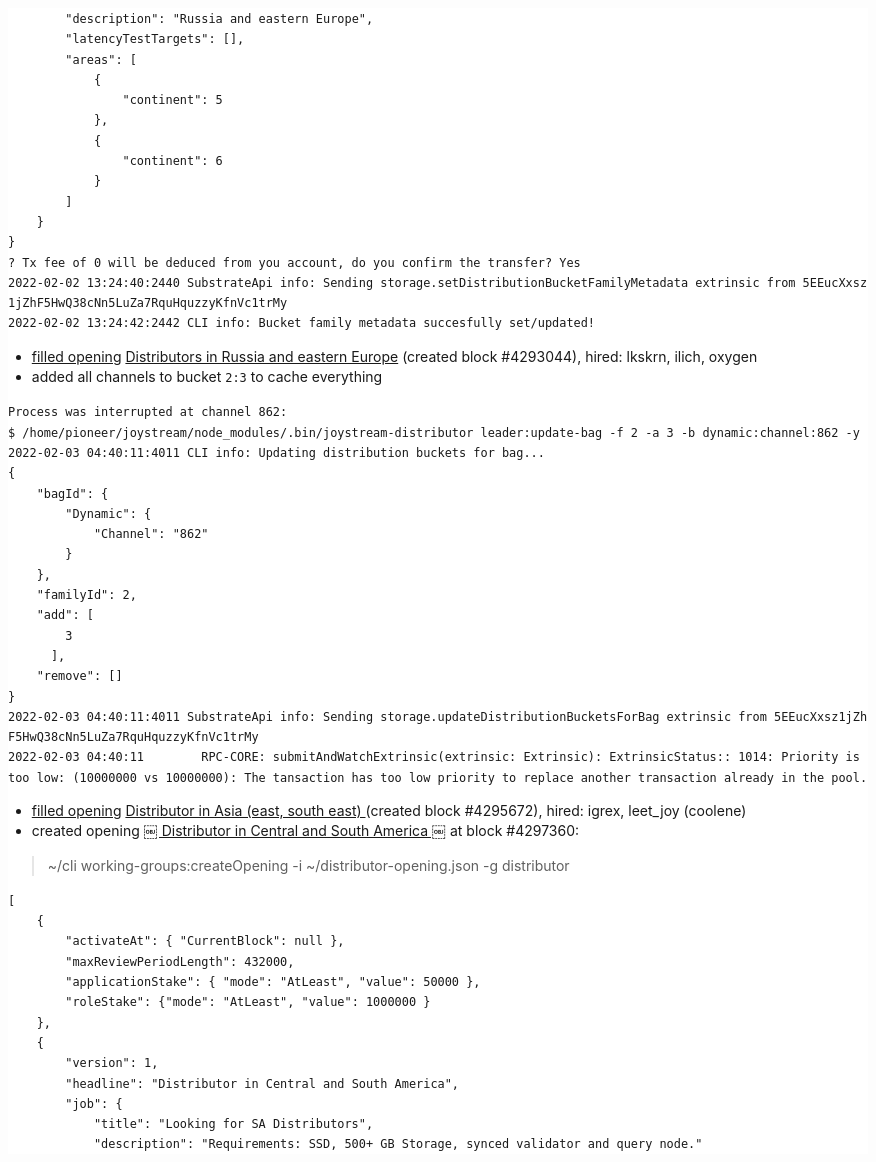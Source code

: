 ```
        "description": "Russia and eastern Europe",
        "latencyTestTargets": [],
        "areas": [
            {
                "continent": 5
            },
            {
                "continent": 6
            }
        ]
    }
}
? Tx fee of 0 will be deduced from you account, do you confirm the transfer? Yes
2022-02-02 13:24:40:2440 SubstrateApi info: Sending storage.setDistributionBucketFamilyMetadata extrinsic from 5EEucXxsz1jZhF5HwQ38cNn5LuZa7RquHquzzyKfnVc1trMy
2022-02-02 13:24:42:2442 CLI info: Bucket family metadata succesfully set/updated!
```
- [filled opening](https://discord.com/channels/811216481340751934/933726271832227911/938505805861388379) [Distributors in Russia and eastern Europe](https://discord.com/channels/811216481340751934/933726271832227911/938448051121578004) (created block #4293044), hired: lkskrn, ilich, oxygen
- added all channels to bucket `2:3` to cache everything
```
Process was interrupted at channel 862:
$ /home/pioneer/joystream/node_modules/.bin/joystream-distributor leader:update-bag -f 2 -a 3 -b dynamic:channel:862 -y
2022-02-03 04:40:11:4011 CLI info: Updating distribution buckets for bag...
{
    "bagId": {
        "Dynamic": {
            "Channel": "862"
        }
    },
    "familyId": 2,
    "add": [
        3
      ],
    "remove": []
}
2022-02-03 04:40:11:4011 SubstrateApi info: Sending storage.updateDistributionBucketsForBag extrinsic from 5EEucXxsz1jZhF5HwQ38cNn5LuZa7RquHquzzyKfnVc1trMy
2022-02-03 04:40:11        RPC-CORE: submitAndWatchExtrinsic(extrinsic: Extrinsic): ExtrinsicStatus:: 1014: Priority is too low: (10000000 vs 10000000): The tansaction has too low priority to replace another transaction already in the pool.
```
- [filled opening](https://discord.com/channels/811216481340751934/933726271832227911/938536960925003807) [Distributor in Asia (east, south east) ](https://discord.com/channels/811216481340751934/933726271832227911/938514940619268147) (created block #4295672), hired: igrex, leet_joy (coolene)
- created opening [￼ Distributor in Central and South America ￼](https://discord.com/channels/811216481340751934/933726271832227911/938557848294678598) at block #4297360:
> ~/cli working-groups:createOpening -i ~/distributor-opening.json -g distributor
```
[
    {
        "activateAt": { "CurrentBlock": null },
        "maxReviewPeriodLength": 432000,
        "applicationStake": { "mode": "AtLeast", "value": 50000 },
        "roleStake": {"mode": "AtLeast", "value": 1000000 }
    },
    {
        "version": 1,
        "headline": "Distributor in Central and South America",
        "job": {
            "title": "Looking for SA Distributors",
            "description": "Requirements: SSD, 500+ GB Storage, synced validator and query node."
```